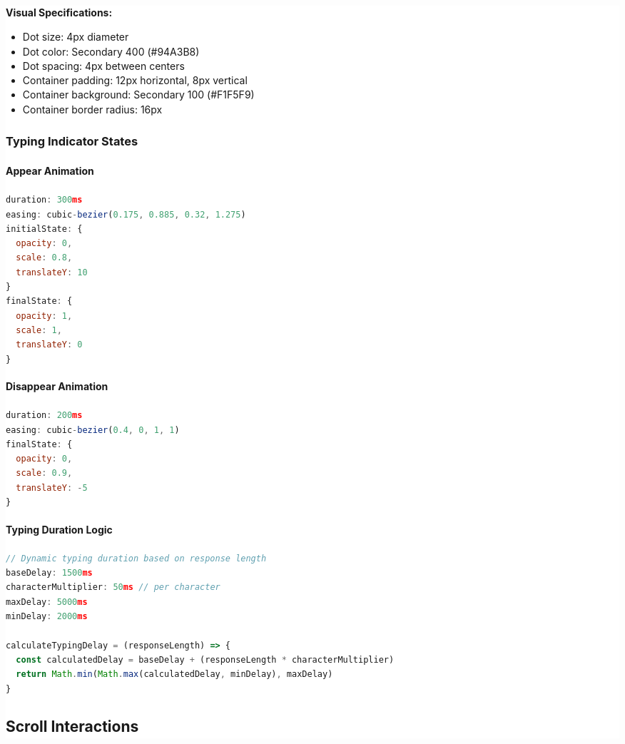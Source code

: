 **Visual Specifications:**
- Dot size: 4px diameter
- Dot color: Secondary 400 (#94A3B8)
- Dot spacing: 4px between centers
- Container padding: 12px horizontal, 8px vertical
- Container background: Secondary 100 (#F1F5F9)
- Container border radius: 16px

### Typing Indicator States

#### Appear Animation
```javascript
duration: 300ms
easing: cubic-bezier(0.175, 0.885, 0.32, 1.275)
initialState: {
  opacity: 0,
  scale: 0.8,
  translateY: 10
}
finalState: {
  opacity: 1,
  scale: 1,
  translateY: 0
}
```

#### Disappear Animation
```javascript
duration: 200ms
easing: cubic-bezier(0.4, 0, 1, 1)
finalState: {
  opacity: 0,
  scale: 0.9,
  translateY: -5
}
```

#### Typing Duration Logic
```javascript
// Dynamic typing duration based on response length
baseDelay: 1500ms
characterMultiplier: 50ms // per character
maxDelay: 5000ms
minDelay: 2000ms

calculateTypingDelay = (responseLength) => {
  const calculatedDelay = baseDelay + (responseLength * characterMultiplier)
  return Math.min(Math.max(calculatedDelay, minDelay), maxDelay)
}
```

## Scroll Interactions
